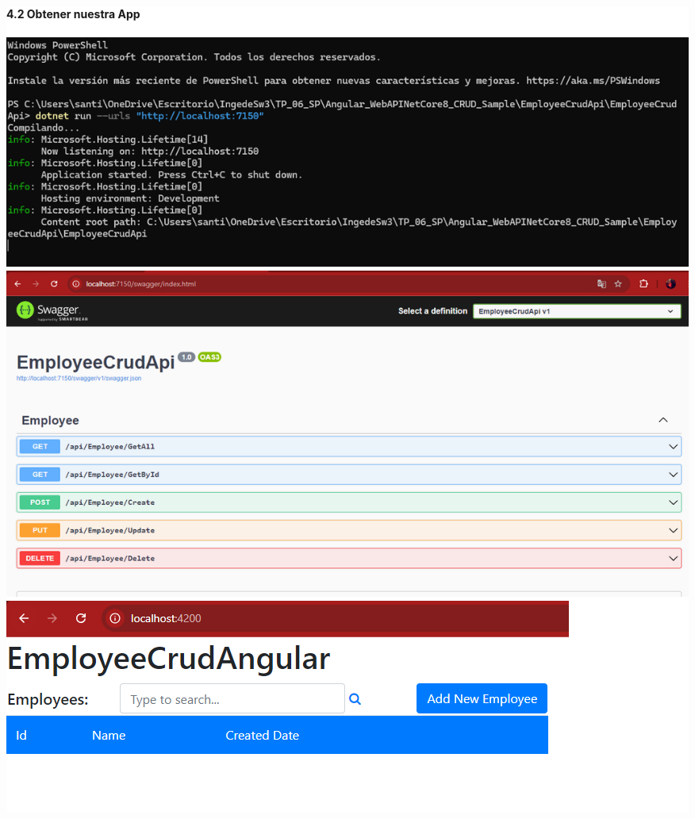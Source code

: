 
#### 4.2 Obtener nuestra App
![alt text](image-2.png)
![alt text](image-3.png)
![alt text](image-4.png)

